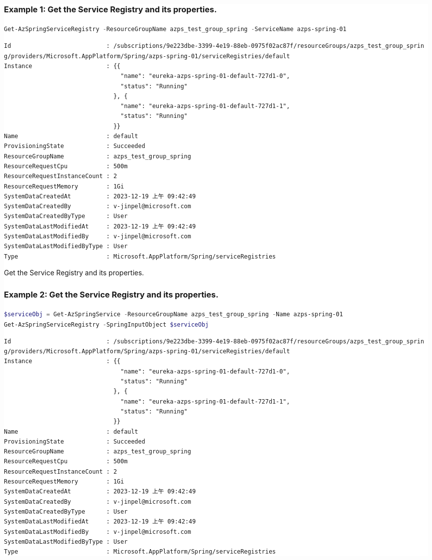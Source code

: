 ### Example 1: Get the Service Registry and its properties.
```powershell
Get-AzSpringServiceRegistry -ResourceGroupName azps_test_group_spring -ServiceName azps-spring-01
```

```output
Id                           : /subscriptions/9e223dbe-3399-4e19-88eb-0975f02ac87f/resourceGroups/azps_test_group_spring/providers/Microsoft.AppPlatform/Spring/azps-spring-01/serviceRegistries/default
Instance                     : {{
                                 "name": "eureka-azps-spring-01-default-727d1-0",
                                 "status": "Running"
                               }, {
                                 "name": "eureka-azps-spring-01-default-727d1-1",
                                 "status": "Running"
                               }}
Name                         : default
ProvisioningState            : Succeeded
ResourceGroupName            : azps_test_group_spring
ResourceRequestCpu           : 500m
ResourceRequestInstanceCount : 2
ResourceRequestMemory        : 1Gi
SystemDataCreatedAt          : 2023-12-19 上午 09:42:49
SystemDataCreatedBy          : v-jinpel@microsoft.com
SystemDataCreatedByType      : User
SystemDataLastModifiedAt     : 2023-12-19 上午 09:42:49
SystemDataLastModifiedBy     : v-jinpel@microsoft.com
SystemDataLastModifiedByType : User
Type                         : Microsoft.AppPlatform/Spring/serviceRegistries
```

Get the Service Registry and its properties.

### Example 2: Get the Service Registry and its properties.
```powershell
$serviceObj = Get-AzSpringService -ResourceGroupName azps_test_group_spring -Name azps-spring-01
Get-AzSpringServiceRegistry -SpringInputObject $serviceObj
```

```output
Id                           : /subscriptions/9e223dbe-3399-4e19-88eb-0975f02ac87f/resourceGroups/azps_test_group_spring/providers/Microsoft.AppPlatform/Spring/azps-spring-01/serviceRegistries/default
Instance                     : {{
                                 "name": "eureka-azps-spring-01-default-727d1-0",
                                 "status": "Running"
                               }, {
                                 "name": "eureka-azps-spring-01-default-727d1-1",
                                 "status": "Running"
                               }}
Name                         : default
ProvisioningState            : Succeeded
ResourceGroupName            : azps_test_group_spring
ResourceRequestCpu           : 500m
ResourceRequestInstanceCount : 2
ResourceRequestMemory        : 1Gi
SystemDataCreatedAt          : 2023-12-19 上午 09:42:49
SystemDataCreatedBy          : v-jinpel@microsoft.com
SystemDataCreatedByType      : User
SystemDataLastModifiedAt     : 2023-12-19 上午 09:42:49
SystemDataLastModifiedBy     : v-jinpel@microsoft.com
SystemDataLastModifiedByType : User
Type                         : Microsoft.AppPlatform/Spring/serviceRegistries
```
